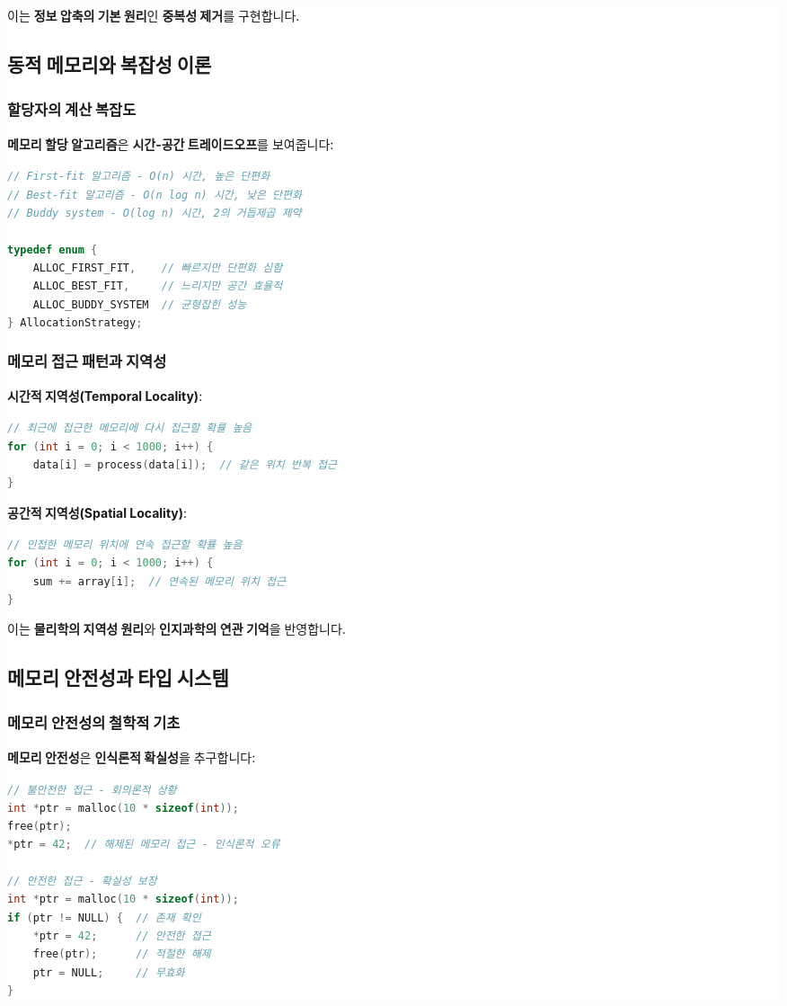 이는 **정보 압축의 기본 원리**인 **중복성 제거**를 구현합니다.

## 동적 메모리와 복잡성 이론

### 할당자의 계산 복잡도

**메모리 할당 알고리즘**은 **시간-공간 트레이드오프**를 보여줍니다:

```c
// First-fit 알고리즘 - O(n) 시간, 높은 단편화
// Best-fit 알고리즘 - O(n log n) 시간, 낮은 단편화
// Buddy system - O(log n) 시간, 2의 거듭제곱 제약

typedef enum {
    ALLOC_FIRST_FIT,    // 빠르지만 단편화 심함
    ALLOC_BEST_FIT,     // 느리지만 공간 효율적
    ALLOC_BUDDY_SYSTEM  // 균형잡힌 성능
} AllocationStrategy;
```

### 메모리 접근 패턴과 지역성

**시간적 지역성(Temporal Locality)**:
```c
// 최근에 접근한 메모리에 다시 접근할 확률 높음
for (int i = 0; i < 1000; i++) {
    data[i] = process(data[i]);  // 같은 위치 반복 접근
}
```

**공간적 지역성(Spatial Locality)**:
```c
// 인접한 메모리 위치에 연속 접근할 확률 높음
for (int i = 0; i < 1000; i++) {
    sum += array[i];  // 연속된 메모리 위치 접근
}
```

이는 **물리학의 지역성 원리**와 **인지과학의 연관 기억**을 반영합니다.

## 메모리 안전성과 타입 시스템

### 메모리 안전성의 철학적 기초

**메모리 안전성**은 **인식론적 확실성**을 추구합니다:

```c
// 불안전한 접근 - 회의론적 상황
int *ptr = malloc(10 * sizeof(int));
free(ptr);
*ptr = 42;  // 해제된 메모리 접근 - 인식론적 오류

// 안전한 접근 - 확실성 보장
int *ptr = malloc(10 * sizeof(int));
if (ptr != NULL) {  // 존재 확인
    *ptr = 42;      // 안전한 접근
    free(ptr);      // 적절한 해제
    ptr = NULL;     // 무효화
}
```
